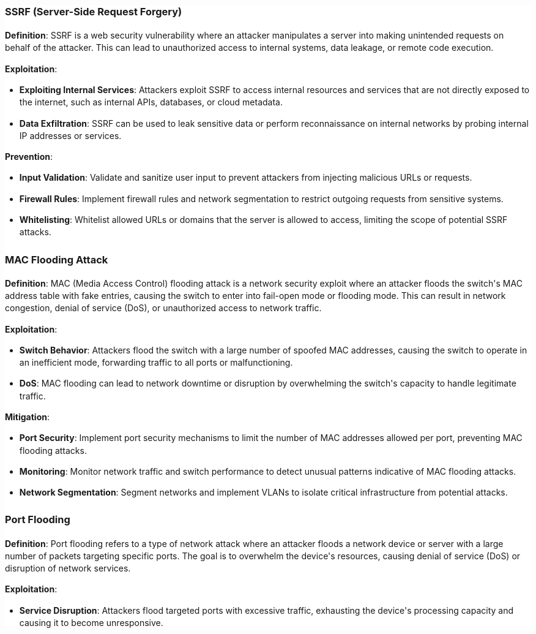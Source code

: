### SSRF (Server-Side Request Forgery)

**Definition**: SSRF is a web security vulnerability where an attacker manipulates a server into making unintended requests on behalf of the attacker. This can lead to unauthorized access to internal systems, data leakage, or remote code execution.

**Exploitation**: 
- **Exploiting Internal Services**: Attackers exploit SSRF to access internal resources and services that are not directly exposed to the internet, such as internal APIs, databases, or cloud metadata.
  
- **Data Exfiltration**: SSRF can be used to leak sensitive data or perform reconnaissance on internal networks by probing internal IP addresses or services.

**Prevention**: 
- **Input Validation**: Validate and sanitize user input to prevent attackers from injecting malicious URLs or requests.
  
- **Firewall Rules**: Implement firewall rules and network segmentation to restrict outgoing requests from sensitive systems.
  
- **Whitelisting**: Whitelist allowed URLs or domains that the server is allowed to access, limiting the scope of potential SSRF attacks.

### MAC Flooding Attack

**Definition**: MAC (Media Access Control) flooding attack is a network security exploit where an attacker floods the switch's MAC address table with fake entries, causing the switch to enter into fail-open mode or flooding mode. This can result in network congestion, denial of service (DoS), or unauthorized access to network traffic.

**Exploitation**: 
- **Switch Behavior**: Attackers flood the switch with a large number of spoofed MAC addresses, causing the switch to operate in an inefficient mode, forwarding traffic to all ports or malfunctioning.
  
- **DoS**: MAC flooding can lead to network downtime or disruption by overwhelming the switch's capacity to handle legitimate traffic.

**Mitigation**:
- **Port Security**: Implement port security mechanisms to limit the number of MAC addresses allowed per port, preventing MAC flooding attacks.
  
- **Monitoring**: Monitor network traffic and switch performance to detect unusual patterns indicative of MAC flooding attacks.
  
- **Network Segmentation**: Segment networks and implement VLANs to isolate critical infrastructure from potential attacks.

### Port Flooding

**Definition**: Port flooding refers to a type of network attack where an attacker floods a network device or server with a large number of packets targeting specific ports. The goal is to overwhelm the device's resources, causing denial of service (DoS) or disruption of network services.

**Exploitation**: 
- **Service Disruption**: Attackers flood targeted ports with excessive traffic, exhausting the device's processing capacity and causing it to become unresponsive.
  